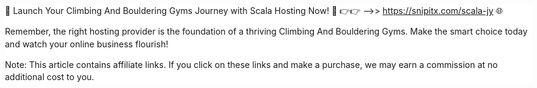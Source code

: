🚀 Launch Your Climbing And Bouldering Gyms Journey with Scala Hosting Now! 🌟
👉👉 -->> https://snipitx.com/scala-jy 🌐

Remember, the right hosting provider is the foundation of a thriving Climbing And Bouldering Gyms. Make the smart choice today and watch your online business flourish!

Note: This article contains affiliate links. If you click on these links and make a purchase, we may earn a commission at no additional cost to you.
